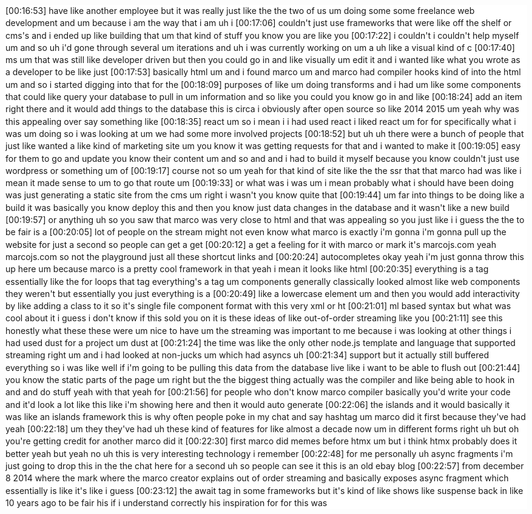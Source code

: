 [00:16:53]  have like another employee but it was really just like the the two of us um doing some some freelance web development and um because i am the way that i am uh i
[00:17:06]  couldn't just use frameworks that were like off the shelf or cms's and i ended up like building that um that kind of stuff you know you are like you
[00:17:22]  i couldn't i couldn't help myself um and so uh i'd gone through several um iterations and uh i was currently working on um a uh like a visual kind of c
[00:17:40] ms um that was still like developer driven but then you could go in and like visually um edit it and i wanted like what you wrote as a developer to be like just
[00:17:53]  basically html um and i found marco um and marco had compiler hooks kind of into the html um and so i started digging into that for the
[00:18:09]  purposes of like um doing transforms and i had um like some components that could like query your database to pull in um information and so like you could you know go in and like
[00:18:24]  add an item right there and it would add things to the database this is circa i obviously after open source so like 2014 2015 um yeah why was this appealing over say something like
[00:18:35]  react um so i mean i i had used react i liked react um for for specifically what i was um doing so i was looking at um we had some more involved projects
[00:18:52]  but uh uh there were a bunch of people that just like wanted a like kind of marketing site um you know it was getting requests for that and i wanted to make it
[00:19:05]  easy for them to go and update you know their content um and so and and i had to build it myself because you know couldn't just use wordpress or something um of
[00:19:17]  course not so um yeah for that kind of site like the the ssr that that marco had was like i mean it made sense to um to go that route um
[00:19:33]  or what was i was um i mean probably what i should have been doing was just generating a static site from the cms um right i wasn't you know quite that
[00:19:44]  um far into things to be doing like a build it was basically you know deploy this and then you know just data changes in the database and it wasn't like a new build
[00:19:57]  or anything uh so you saw that marco was very close to html and that was appealing so you just like i i guess the the to be fair is a
[00:20:05]  lot of people on the stream might not even know what marco is exactly i'm gonna i'm gonna pull up the website for just a second so people can get a get
[00:20:12]  a get a feeling for it with marco or mark it's marcojs.com yeah marcojs.com so not the playground just all these shortcut links and
[00:20:24]  autocompletes okay yeah i'm just gonna throw this up here um because marco is a pretty cool framework in that yeah i mean it looks like html
[00:20:35]  everything is a tag essentially like the for loops that tag everything's a tag um components generally classically looked almost like web components they weren't but essentially you just everything is a
[00:20:49]  like a lowercase element um and then you would add interactivity by like adding a class to it so it's single file component format with this very xml or ht
[00:21:01] ml based syntax but what was cool about it i guess i don't know if this sold you on it is these ideas of like out-of-order streaming like you
[00:21:11]  see this honestly what these these were um nice to have um the streaming was important to me because i was looking at other things i had used dust for a project um dust at
[00:21:24]  the time was like the only other node.js template and language that supported streaming right um and i had looked at non-jucks um which had asyncs uh
[00:21:34]  support but it actually still buffered everything so i was like well if i'm going to be pulling this data from the database live like i want to be able to flush out
[00:21:44]  you know the static parts of the page um right but the the biggest thing actually was the compiler and like being able to hook in and and do stuff yeah with that yeah for
[00:21:56]  for people who don't know marco compiler basically you'd write your code and it'd look a lot like this like i'm showing here and then it would auto generate
[00:22:06]  the islands and it would basically it was like an islands framework this is why often people poke in my chat and say hashtag um marco did it first because they've had yeah
[00:22:18]  um they they've had uh these kind of features for like almost a decade now um in different forms right uh but oh you're getting credit for another marco did it
[00:22:30]  first marco did memes before htmx um but i think htmx probably does it better yeah but yeah no uh this is very interesting technology i remember
[00:22:48]  for me personally uh async fragments i'm just going to drop this in the the chat here for a second uh so people can see it this is an old ebay blog
[00:22:57]  from december 8 2014 where the mark where the marco creator explains out of order streaming and basically exposes async fragment which essentially is like it's like i guess
[00:23:12]  the await tag in some frameworks but it's kind of like shows like suspense back in like 10 years ago to be fair his if i understand correctly his inspiration for for this was